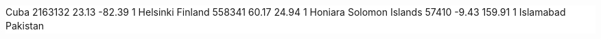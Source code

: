 </td>
<td style="text-align:right;">
Cuba
</td>
<td style="text-align:right;">
2163132
</td>
<td style="text-align:right;">
23.13
</td>
<td style="text-align:right;">
-82.39
</td>
<td style="text-align:right;">
1
</td>
</tr>
<tr>
<td style="text-align:left;">
Helsinki
</td>
<td style="text-align:right;">
Finland
</td>
<td style="text-align:right;">
558341
</td>
<td style="text-align:right;">
60.17
</td>
<td style="text-align:right;">
24.94
</td>
<td style="text-align:right;">
1
</td>
</tr>
<tr>
<td style="text-align:left;">
Honiara
</td>
<td style="text-align:right;">
Solomon Islands
</td>
<td style="text-align:right;">
57410
</td>
<td style="text-align:right;">
-9.43
</td>
<td style="text-align:right;">
159.91
</td>
<td style="text-align:right;">
1
</td>
</tr>
<tr>
<td style="text-align:left;">
Islamabad
</td>
<td style="text-align:right;">
Pakistan
</td>
